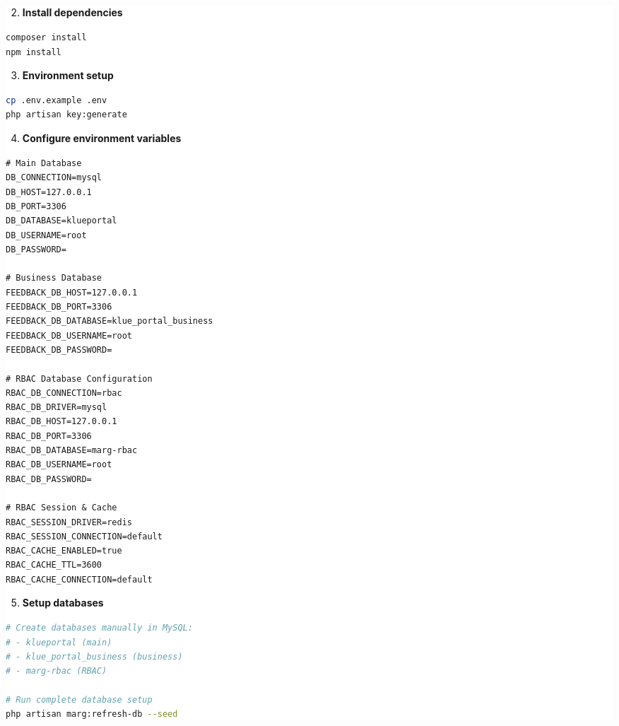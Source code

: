 2. **Install dependencies**
```bash
composer install
npm install
```

3. **Environment setup**
```bash
cp .env.example .env
php artisan key:generate
```

4. **Configure environment variables**
```env
# Main Database
DB_CONNECTION=mysql
DB_HOST=127.0.0.1
DB_PORT=3306
DB_DATABASE=klueportal
DB_USERNAME=root
DB_PASSWORD=

# Business Database  
FEEDBACK_DB_HOST=127.0.0.1
FEEDBACK_DB_PORT=3306
FEEDBACK_DB_DATABASE=klue_portal_business
FEEDBACK_DB_USERNAME=root
FEEDBACK_DB_PASSWORD=

# RBAC Database Configuration
RBAC_DB_CONNECTION=rbac
RBAC_DB_DRIVER=mysql
RBAC_DB_HOST=127.0.0.1
RBAC_DB_PORT=3306
RBAC_DB_DATABASE=marg-rbac
RBAC_DB_USERNAME=root
RBAC_DB_PASSWORD=

# RBAC Session & Cache
RBAC_SESSION_DRIVER=redis
RBAC_SESSION_CONNECTION=default
RBAC_CACHE_ENABLED=true
RBAC_CACHE_TTL=3600
RBAC_CACHE_CONNECTION=default
```

5. **Setup databases**
```bash
# Create databases manually in MySQL:
# - klueportal (main)
# - klue_portal_business (business)  
# - marg-rbac (RBAC)

# Run complete database setup
php artisan marg:refresh-db --seed
```
